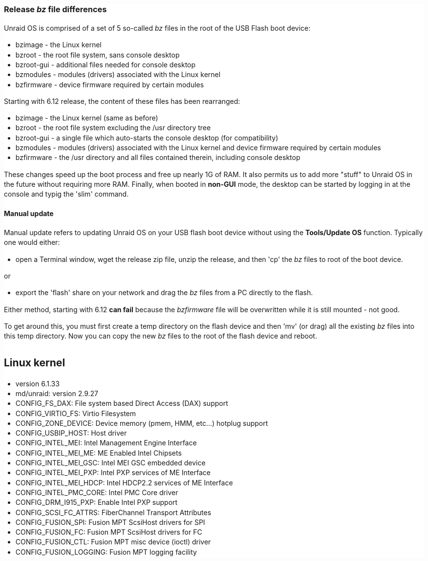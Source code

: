 ### Release *bz* file differences

Unraid OS is comprised of a set of 5 so-called *bz* files in the root of the
USB Flash boot device:

- bzimage - the Linux kernel
- bzroot - the root file system, sans console desktop
- bzroot-gui - additional files needed for console desktop
- bzmodules - modules (drivers) associated with the Linux kernel
- bzfirmware - device firmware required by certain modules

Starting with 6.12 release, the content of these files has been rearranged:

- bzimage - the Linux kernel (same as before)
- bzroot - the root file system excluding the /usr directory tree
- bzroot-gui - a single file which auto-starts the console desktop (for compatibility)
- bzmodules - modules (drivers) associated with the Linux kernel and device firmware required by certain modules
- bzfirmware - the /usr directory and all files contained therein, including console desktop

These changes speed up the boot process and free up nearly 1G of RAM.  It also permits
us to add more "stuff" to Unraid OS in the future without requiring more RAM.  Finally, when booted in **non-GUI** mode,
the desktop can be started by logging in at the console and typig the 'slim' command.

#### Manual update

Manual update refers to updating Unraid OS on your USB flash boot device without using the **Tools/Update OS** function.
Typically one would either:

- open a Terminal window, wget the release zip file, unzip the release, and then 'cp' the *bz* files to root of the boot device.

or

- export the 'flash' share on your network and drag the *bz* files from a PC directly to the flash.

Either method, starting with 6.12 **can fail** because the *bzfirmware* file will be overwritten while it is
still mounted - not good.

To get around this, you must first create a temp directory on the flash device and then 'mv' (or drag)
all the existing *bz* files into this temp directory.  Now you can copy the new *bz* files to the root of
the flash device and reboot.

## Linux kernel

- version 6.1.33
- md/unraid: version 2.9.27
- CONFIG_FS_DAX: File system based Direct Access (DAX) support
- CONFIG_VIRTIO_FS: Virtio Filesystem
- CONFIG_ZONE_DEVICE: Device memory (pmem, HMM, etc...) hotplug support
- CONFIG_USBIP_HOST: Host driver
- CONFIG_INTEL_MEI: Intel Management Engine Interface
- CONFIG_INTEL_MEI_ME: ME Enabled Intel Chipsets
- CONFIG_INTEL_MEI_GSC: Intel MEI GSC embedded device
- CONFIG_INTEL_MEI_PXP: Intel PXP services of ME Interface
- CONFIG_INTEL_MEI_HDCP: Intel HDCP2.2 services of ME Interface
- CONFIG_INTEL_PMC_CORE: Intel PMC Core driver
- CONFIG_DRM_I915_PXP: Enable Intel PXP support
- CONFIG_SCSI_FC_ATTRS: FiberChannel Transport Attributes
- CONFIG_FUSION_SPI: Fusion MPT ScsiHost drivers for SPI
- CONFIG_FUSION_FC: Fusion MPT ScsiHost drivers for FC
- CONFIG_FUSION_CTL: Fusion MPT misc device (ioctl) driver
- CONFIG_FUSION_LOGGING: Fusion MPT logging facility